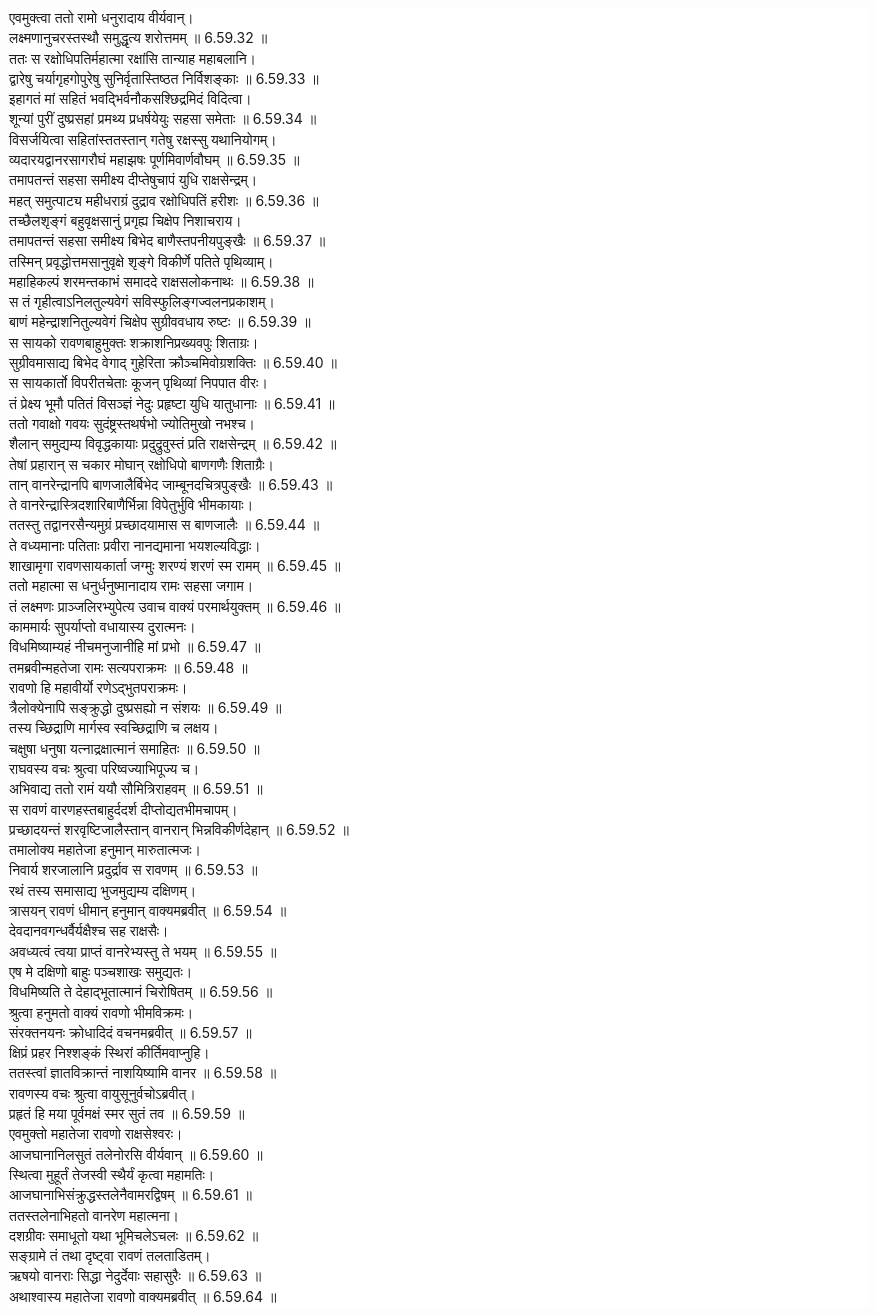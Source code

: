 एवमुक्त्वा ततो रामो धनुरादाय वीर्यवान्।  
लक्ष्मणानुचरस्तस्थौ समुद्धृत्य शरोत्तमम् ॥ 6.59.32 ॥   
ततः स रक्षोधिपतिर्महात्मा रक्षांसि तान्याह महाबलानि।  
द्वारेषु चर्यागृहगोपुरेषु सुनिर्वृतास्तिष्ठत निर्विशङ्काः ॥ 6.59.33 ॥   
इहागतं मां सहितं भवद्भिर्वनौकसश्छिद्रमिदं विदित्वा।  
शून्यां पुरीं दुष्प्रसहां प्रमथ्य प्रधर्षयेयुः सहसा समेताः ॥ 6.59.34 ॥   
विसर्जयित्वा सहितांस्ततस्तान् गतेषु रक्षस्सु यथानियोगम्।  
व्यदारयद्वानरसागरौघं महाझषः पूर्णमिवार्णवौघम् ॥ 6.59.35 ॥   
तमापतन्तं सहसा समीक्ष्य दीप्तेषुचापं युधि राक्षसेन्द्रम्।  
महत् समुत्पाट्य महीधराग्रं दुद्राव रक्षोधिपतिं हरीशः ॥ 6.59.36 ॥   
तच्छैलशृङ्गं बहुवृक्षसानुं प्रगृह्य चिक्षेप निशाचराय।  
तमापतन्तं सहसा समीक्ष्य बिभेद बाणैस्तपनीयपुङ्खैः ॥ 6.59.37 ॥   
तस्मिन् प्रवृद्धोत्तमसानुवृक्षे शृङ्गे विकीर्णे पतिते पृथिव्याम्।  
महाहिकल्पं शरमन्तकाभं समाददे राक्षसलोकनाथः ॥ 6.59.38 ॥   
स तं गृहीत्वाऽनिलतुल्यवेगं सविस्फुलिङ्गज्वलनप्रकाशम्।  
बाणं महेन्द्राशनितुल्यवेगं चिक्षेप सुग्रीववधाय रुष्टः ॥ 6.59.39 ॥   
स सायको रावणबाहुमुक्तः शक्राशनिप्रख्यवपुः शिताग्रः।  
सुग्रीवमासाद्य बिभेद वेगाद् गुहेरिता क्रौञ्चमिवोग्रशक्तिः ॥ 6.59.40 ॥   
स सायकार्तो विपरीतचेताः कूजन् पृथिव्यां निपपात वीरः।  
तं प्रेक्ष्य भूमौ पतितं विसञ्ज्ञं नेदुः प्रहृष्टा युधि यातुधानाः ॥ 6.59.41 ॥   
ततो गवाक्षो गवयः सुदंष्ट्रस्तथर्षभो ज्योतिमुखो नभश्च।  
शैलान् समुद्यम्य विवृद्धकायाः प्रदुद्रुवुस्तं प्रति राक्षसेन्द्रम् ॥ 6.59.42 ॥   
तेषां प्रहारान् स चकार मोघान् रक्षोधिपो बाणगणैः शिताग्रैः।  
तान् वानरेन्द्रानपि बाणजालैर्बिभेद जाम्बूनदचित्रपुङ्खैः ॥ 6.59.43 ॥   
ते वानरेन्द्रास्त्रिदशारिबाणैर्भिन्ना विपेतुर्भुवि भीमकायाः।  
ततस्तु तद्वानरसैन्यमुग्रं प्रच्छादयामास स बाणजालैः ॥ 6.59.44 ॥   
ते वध्यमानाः पतिताः प्रवीरा नानद्यमाना भयशल्यविद्धाः।  
शाखामृगा रावणसायकार्ता जग्मुः शरण्यं शरणं स्म रामम् ॥ 6.59.45 ॥   
ततो महात्मा स धनुर्धनुष्मानादाय रामः सहसा जगाम।  
तं लक्ष्मणः प्राञ्जलिरभ्युपेत्य उवाच वाक्यं परमार्थयुक्तम् ॥ 6.59.46 ॥   
काममार्यः सुपर्याप्तो वधायास्य दुरात्मनः।  
विधमिष्याम्यहं नीचमनुजानीहि मां प्रभो ॥ 6.59.47 ॥   
तमब्रवीन्महतेजा रामः सत्यपराक्रमः ॥ 6.59.48 ॥   
रावणो हि महावीर्यो रणेऽद्भुतपराक्रमः।  
त्रैलोक्येनापि सङ्क्रुद्धो दुष्प्रसह्यो न संशयः ॥ 6.59.49 ॥   
तस्य च्छिद्राणि मार्गस्व स्वच्छिद्राणि च लक्षय।  
चक्षुषा धनुषा यत्नाद्रक्षात्मानं समाहितः ॥ 6.59.50 ॥   
राघवस्य वचः श्रुत्वा परिष्वज्याभिपूज्य च।  
अभिवाद्य ततो रामं ययौ सौमित्रिराहवम् ॥ 6.59.51 ॥   
स रावणं वारणहस्तबाहुर्ददर्श दीप्तोद्यतभीमचापम्।  
प्रच्छादयन्तं शरवृष्टिजालैस्तान् वानरान् भिन्नविकीर्णदेहान् ॥ 6.59.52 ॥   
तमालोक्य महातेजा हनुमान् मारुतात्मजः।  
निवार्य शरजालानि प्रदुर्द्राव स रावणम् ॥ 6.59.53 ॥   
रथं तस्य समासाद्य भुजमुद्यम्य दक्षिणम्।  
त्रासयन् रावणं धीमान् हनुमान् वाक्यमब्रवीत् ॥ 6.59.54 ॥   
देवदानवगन्धर्वैर्यक्षैश्च सह राक्षसैः।  
अवध्यत्वं त्वया प्राप्तं वानरेभ्यस्तु ते भयम् ॥ 6.59.55 ॥   
एष मे दक्षिणो बाहुः पञ्चशाखः समुद्यतः।  
विधमिष्यति ते देहाद्भूतात्मानं चिरोषितम् ॥ 6.59.56 ॥   
श्रुत्वा हनुमतो वाक्यं रावणो भीमविक्रमः।  
संरक्तनयनः क्रोधादिदं वचनमब्रवीत् ॥ 6.59.57 ॥   
क्षिप्रं प्रहर निश्शङ्कं स्थिरां कीर्तिमवाप्नुहि।  
ततस्त्वां ज्ञातविक्रान्तं नाशयिष्यामि वानर ॥ 6.59.58 ॥   
रावणस्य वचः श्रुत्वा वायुसूनुर्वचोऽब्रवीत्।  
प्रहृतं हि मया पूर्वमक्षं स्मर सुतं तव ॥ 6.59.59 ॥   
एवमुक्तो महातेजा रावणो राक्षसेश्वरः।  
आजघानानिलसुतं तलेनोरसि वीर्यवान् ॥ 6.59.60 ॥   
स्थित्वा मुहूर्तं तेजस्वी स्थैर्यं कृत्वा महामतिः।  
आजघानाभिसंक्रुद्धस्तलेनैवामरद्विषम् ॥ 6.59.61 ॥   
ततस्तलेनाभिहतो वानरेण महात्मना।  
दशग्रीवः समाधूतो यथा भूमिचलेऽचलः ॥ 6.59.62 ॥   
सङ्ग्रामे तं तथा दृष्ट्वा रावणं तलताडितम्।  
ऋषयो वानराः सिद्धा नेदुर्देवाः सहासुरैः ॥ 6.59.63 ॥   
अथाश्वास्य महातेजा रावणो वाक्यमब्रवीत् ॥ 6.59.64 ॥   